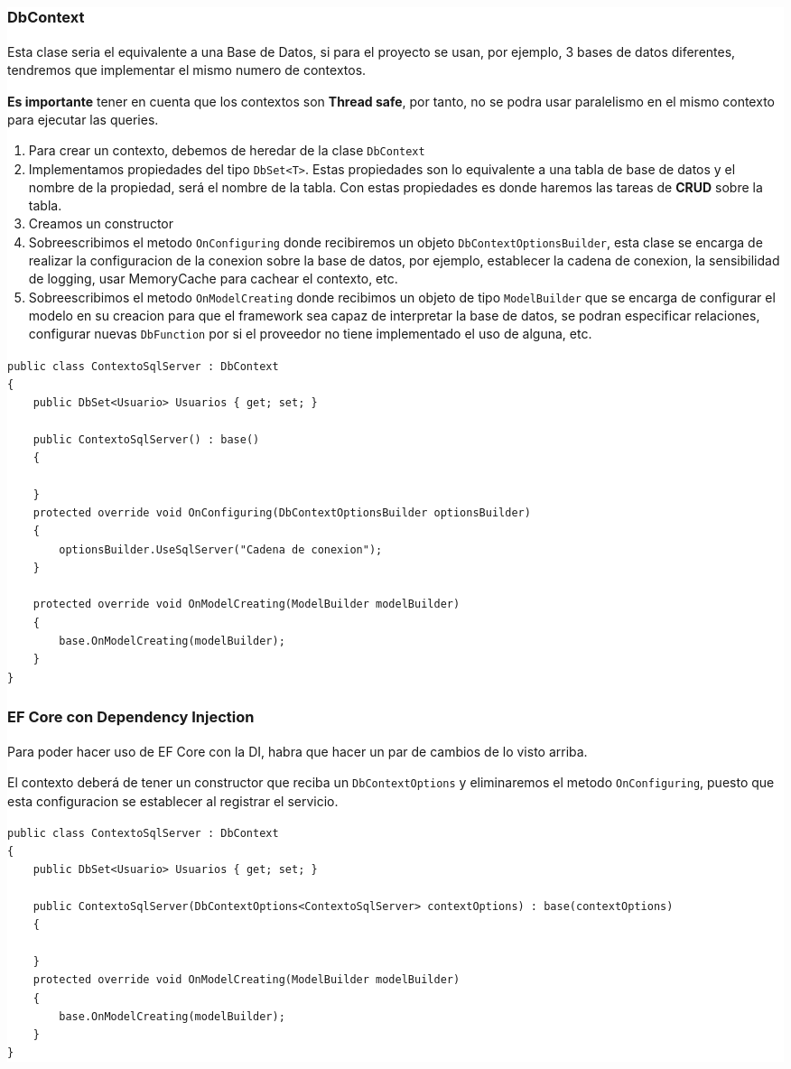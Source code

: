 ### DbContext
Esta clase seria el equivalente a una Base de Datos, si para el proyecto se usan, por ejemplo, 3 bases de datos diferentes, tendremos que implementar el mismo numero de contextos.

**Es importante** tener en cuenta que los contextos son **Thread safe**, por tanto, no se podra usar paralelismo en el mismo contexto para ejecutar las queries.

1. Para crear un contexto, debemos de heredar de la clase `DbContext`
1. Implementamos propiedades del tipo `DbSet<T>`. Estas propiedades son lo equivalente a una tabla de base de datos y el nombre de la propiedad, será el nombre de la tabla. Con estas propiedades es donde haremos las tareas de **CRUD** sobre la tabla.
1. Creamos un constructor
1. Sobreescribimos el metodo `OnConfiguring` donde recibiremos un objeto `DbContextOptionsBuilder`, esta clase se encarga de realizar la configuracion de la conexion sobre la base de datos, por ejemplo, establecer la cadena de conexion, la sensibilidad de logging, usar MemoryCache para cachear el contexto, etc.
1. Sobreescribimos el metodo `OnModelCreating` donde recibimos un objeto de tipo `ModelBuilder` que se encarga de configurar el modelo en su creacion para que el framework sea capaz de interpretar la base de datos, se podran especificar relaciones, configurar nuevas `DbFunction` por si el proveedor no tiene implementado el uso de alguna, etc.

```Csharp
public class ContextoSqlServer : DbContext
{
    public DbSet<Usuario> Usuarios { get; set; }

    public ContextoSqlServer() : base()
    {

    }
    protected override void OnConfiguring(DbContextOptionsBuilder optionsBuilder)
    {
        optionsBuilder.UseSqlServer("Cadena de conexion");
    }

    protected override void OnModelCreating(ModelBuilder modelBuilder)
    {
        base.OnModelCreating(modelBuilder);
    }
}
```

### EF Core con Dependency Injection
Para poder hacer uso de EF Core con la DI, habra que hacer un par de cambios de lo visto arriba.

El contexto deberá de tener un constructor que reciba un `DbContextOptions` y eliminaremos el metodo `OnConfiguring`, puesto que esta configuracion se establecer al registrar el servicio.

```Csharp
public class ContextoSqlServer : DbContext
{
    public DbSet<Usuario> Usuarios { get; set; }

    public ContextoSqlServer(DbContextOptions<ContextoSqlServer> contextOptions) : base(contextOptions)
    {

    }
    protected override void OnModelCreating(ModelBuilder modelBuilder)
    {
        base.OnModelCreating(modelBuilder);
    }
}
```
